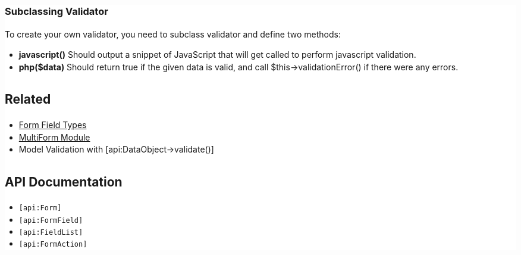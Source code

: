 ### Subclassing Validator

To create your own validator, you need to subclass validator and define two methods:

* **javascript()** Should output a snippet of JavaScript that will get called
	to perform javascript validation.
* **php($data)** Should return true if the given data is valid, and call
	$this->validationError() if there were any errors.

## Related

* [Form Field Types](/reference/form-field-types)
* [MultiForm Module](http://silverstripe.org/multi-form-module)
* Model Validation with [api:DataObject->validate()]

## API Documentation

* `[api:Form]`
* `[api:FormField]`
* `[api:FieldList]`
* `[api:FormAction]`
